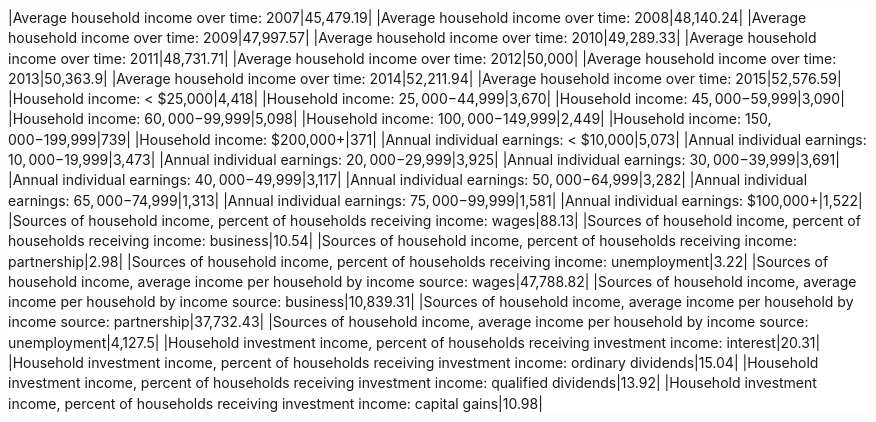 |Average household income over time: 2007|45,479.19|
|Average household income over time: 2008|48,140.24|
|Average household income over time: 2009|47,997.57|
|Average household income over time: 2010|49,289.33|
|Average household income over time: 2011|48,731.71|
|Average household income over time: 2012|50,000|
|Average household income over time: 2013|50,363.9|
|Average household income over time: 2014|52,211.94|
|Average household income over time: 2015|52,576.59|
|Household income: < $25,000|4,418|
|Household income: $25,000-$44,999|3,670|
|Household income: $45,000-$59,999|3,090|
|Household income: $60,000-$99,999|5,098|
|Household income: $100,000-$149,999|2,449|
|Household income: $150,000-$199,999|739|
|Household income: $200,000+|371|
|Annual individual earnings: < $10,000|5,073|
|Annual individual earnings: $10,000-$19,999|3,473|
|Annual individual earnings: $20,000-$29,999|3,925|
|Annual individual earnings: $30,000-$39,999|3,691|
|Annual individual earnings: $40,000-$49,999|3,117|
|Annual individual earnings: $50,000-$64,999|3,282|
|Annual individual earnings: $65,000-$74,999|1,313|
|Annual individual earnings: $75,000-$99,999|1,581|
|Annual individual earnings: $100,000+|1,522|
|Sources of household income, percent of households receiving income: wages|88.13|
|Sources of household income, percent of households receiving income: business|10.54|
|Sources of household income, percent of households receiving income: partnership|2.98|
|Sources of household income, percent of households receiving income: unemployment|3.22|
|Sources of household income, average income per household by income source: wages|47,788.82|
|Sources of household income, average income per household by income source: business|10,839.31|
|Sources of household income, average income per household by income source: partnership|37,732.43|
|Sources of household income, average income per household by income source: unemployment|4,127.5|
|Household investment income, percent of households receiving investment income: interest|20.31|
|Household investment income, percent of households receiving investment income: ordinary dividends|15.04|
|Household investment income, percent of households receiving investment income: qualified dividends|13.92|
|Household investment income, percent of households receiving investment income: capital gains|10.98|